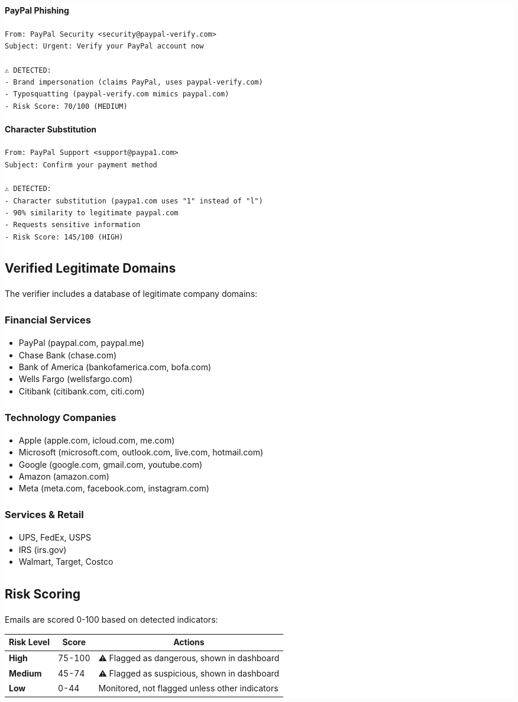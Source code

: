 #### PayPal Phishing
```
From: PayPal Security <security@paypal-verify.com>
Subject: Urgent: Verify your PayPal account now

⚠️ DETECTED:
- Brand impersonation (claims PayPal, uses paypal-verify.com)
- Typosquatting (paypal-verify.com mimics paypal.com)
- Risk Score: 70/100 (MEDIUM)
```

#### Character Substitution
```
From: PayPal Support <support@paypa1.com>
Subject: Confirm your payment method

⚠️ DETECTED:
- Character substitution (paypa1.com uses "1" instead of "l")
- 90% similarity to legitimate paypal.com
- Requests sensitive information
- Risk Score: 145/100 (HIGH)
```

## Verified Legitimate Domains

The verifier includes a database of legitimate company domains:

### Financial Services
- PayPal (paypal.com, paypal.me)
- Chase Bank (chase.com)
- Bank of America (bankofamerica.com, bofa.com)
- Wells Fargo (wellsfargo.com)
- Citibank (citibank.com, citi.com)

### Technology Companies
- Apple (apple.com, icloud.com, me.com)
- Microsoft (microsoft.com, outlook.com, live.com, hotmail.com)
- Google (google.com, gmail.com, youtube.com)
- Amazon (amazon.com)
- Meta (meta.com, facebook.com, instagram.com)

### Services & Retail
- UPS, FedEx, USPS
- IRS (irs.gov)
- Walmart, Target, Costco

## Risk Scoring

Emails are scored 0-100 based on detected indicators:

| Risk Level | Score | Actions |
|------------|-------|---------|
| **High** | 75-100 | ⚠️ Flagged as dangerous, shown in dashboard |
| **Medium** | 45-74 | ⚠️ Flagged as suspicious, shown in dashboard |
| **Low** | 0-44 | Monitored, not flagged unless other indicators |
